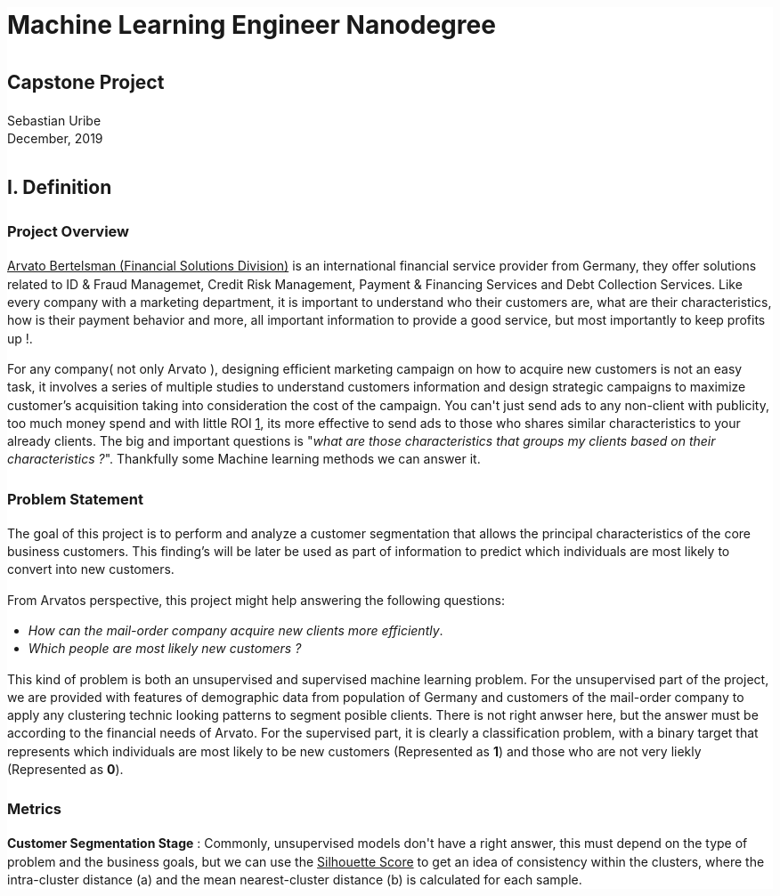 
# Machine Learning Engineer Nanodegree
## Capstone Project
Sebastian Uribe  
December, 2019

## I. Definition


### Project Overview

[Arvato Bertelsman (Financial Solutions Division)](https://finance.arvato.com/en/) is an international financial service provider from Germany, they offer solutions related to ID & Fraud Managemet, Credit Risk Management, Payment & Financing Services and Debt Collection Services. Like every company with a marketing department, it is important to understand who their customers are, what are their characteristics, how is their payment behavior and more,  all important information to provide a good service, but most importantly to keep profits up !.

For any company( not only Arvato ), designing efficient marketing campaign on how to acquire new customers is not an easy task, it involves a series of multiple studies to understand customers information and design strategic campaigns to maximize customer’s acquisition taking into consideration the cost of the campaign. You can't just send ads to any non-client with publicity, too much money spend and with little ROI [1](https://www.lyfemarketing.com/blog/average-advertising-costs/),  its more effective to send ads to those who shares similar characteristics to your already clients.  The big and important questions is "*what are those characteristics that groups my clients based on their characteristics ?*". Thankfully  some Machine learning methods we can answer it.


### Problem Statement
The goal of this project is to perform and analyze a customer segmentation that allows the principal characteristics of the core business customers. This finding’s will be later be used as part of information to predict which individuals are most likely to convert into new customers. 

From Arvatos perspective, this project might help answering the following questions: 

* *How can the mail-order company acquire new clients more efficiently*.
* *Which people are most likely new customers ?*

This kind of problem is both an unsupervised and supervised machine learning problem. 
For the unsupervised part of the project, we are provided with features of demographic data from population of Germany and customers of the mail-order company to apply any clustering technic looking patterns to segment posible clients. There is not right anwser here, but the answer must be according to the financial needs of Arvato. 
For the supervised part, it is clearly a classification problem, with a binary target that represents which individuals are most likely to be new customers (Represented as **1**) and those who are not very liekly (Represented as **0**). 

### Metrics
**Customer Segmentation Stage** : Commonly, unsupervised models don't have a right answer, this must depend on the type of problem and the business goals, but we can use the [Silhouette Score](https://scikit-learn.org/stable/modules/generated/sklearn.metrics.silhouette_score.html) to get an idea of consistency within the clusters, where the intra-cluster distance (a) and the mean nearest-cluster distance (b) is calculated for each sample. 
